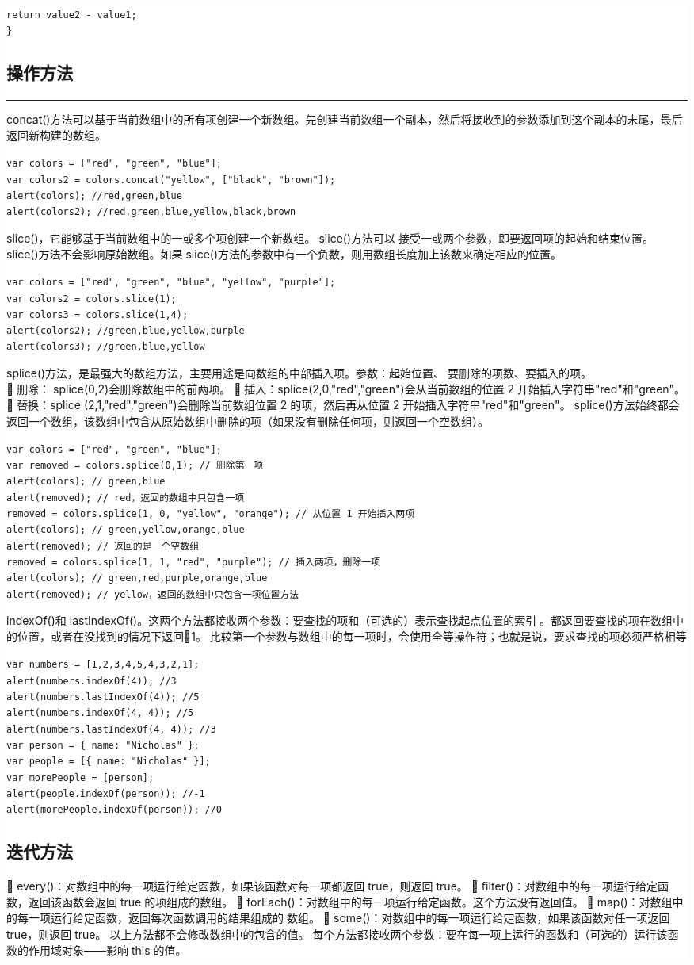 ```
return value2 - value1;
} 
```
## 操作方法 
---

concat()方法可以基于当前数组中的所有项创建一个新数组。先创建当前数组一个副本，然后将接收到的参数添加到这个副本的末尾，最后返回新构建的数组。
```
var colors = ["red", "green", "blue"];
var colors2 = colors.concat("yellow", ["black", "brown"]);
alert(colors); //red,green,blue
alert(colors2); //red,green,blue,yellow,black,brown 
```
slice()，它能够基于当前数组中的一或多个项创建一个新数组。 slice()方法可以
接受一或两个参数，即要返回项的起始和结束位置。 slice()方法不会影响原始数组。如果 slice()方法的参数中有一个负数，则用数组长度加上该数来确定相应的位置。

```
var colors = ["red", "green", "blue", "yellow", "purple"];
var colors2 = colors.slice(1);
var colors3 = colors.slice(1,4);
alert(colors2); //green,blue,yellow,purple
alert(colors3); //green,blue,yellow 
```
splice()方法，是最强大的数组方法，主要用途是向数组的中部插入项。参数：起始位置、 要删除的项数、要插入的项。  
  删除： splice(0,2)会删除数组中的前两项。
 插入：splice(2,0,"red","green")会从当前数组的位置 2 开始插入字符串"red"和"green"。
 替换：splice (2,1,"red","green")会删除当前数组位置 2 的项，然后再从位置 2 开始插入字符串"red"和"green"。
splice()方法始终都会返回一个数组，该数组中包含从原始数组中删除的项（如果没有删除任何项，则返回一个空数组）。 

```
var colors = ["red", "green", "blue"];
var removed = colors.splice(0,1); // 删除第一项
alert(colors); // green,blue
alert(removed); // red，返回的数组中只包含一项
removed = colors.splice(1, 0, "yellow", "orange"); // 从位置 1 开始插入两项
alert(colors); // green,yellow,orange,blue
alert(removed); // 返回的是一个空数组
removed = colors.splice(1, 1, "red", "purple"); // 插入两项，删除一项
alert(colors); // green,red,purple,orange,blue
alert(removed); // yellow，返回的数组中只包含一项位置方法 
```
indexOf()和 lastIndexOf()。这两个方法都接收两个参数：要查找的项和（可选的）表示查找起点位置的索引 。都返回要查找的项在数组中的位置，或者在没找到的情况下返回1。 比较第一个参数与数组中的每一项时，会使用全等操作符；也就是说，要求查找的项必须严格相等 
```
var numbers = [1,2,3,4,5,4,3,2,1];
alert(numbers.indexOf(4)); //3 
alert(numbers.lastIndexOf(4)); //5
alert(numbers.indexOf(4, 4)); //5
alert(numbers.lastIndexOf(4, 4)); //3
var person = { name: "Nicholas" };
var people = [{ name: "Nicholas" }];
var morePeople = [person];
alert(people.indexOf(person)); //-1
alert(morePeople.indexOf(person)); //0 
```
## 迭代方法 
 every()：对数组中的每一项运行给定函数，如果该函数对每一项都返回 true，则返回 true。
 filter()：对数组中的每一项运行给定函数，返回该函数会返回 true 的项组成的数组。
 forEach()：对数组中的每一项运行给定函数。这个方法没有返回值。
 map()：对数组中的每一项运行给定函数，返回每次函数调用的结果组成的 数组。
 some()：对数组中的每一项运行给定函数，如果该函数对任一项返回 true，则返回 true。
以上方法都不会修改数组中的包含的值。 
每个方法都接收两个参数：要在每一项上运行的函数和（可选的）运行该函数的作用域对象——影响 this 的值。